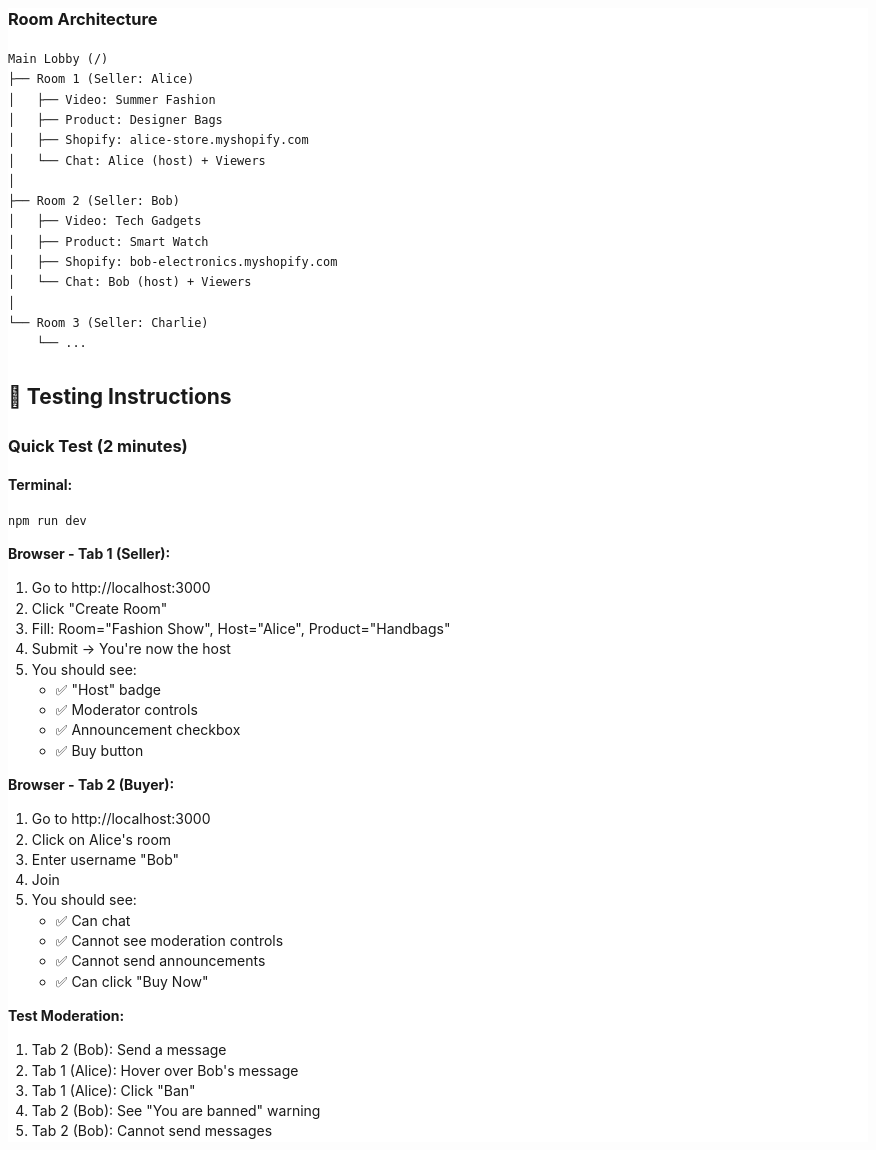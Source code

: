 ### Room Architecture
```
Main Lobby (/)
├── Room 1 (Seller: Alice)
│   ├── Video: Summer Fashion
│   ├── Product: Designer Bags
│   ├── Shopify: alice-store.myshopify.com
│   └── Chat: Alice (host) + Viewers
│
├── Room 2 (Seller: Bob)
│   ├── Video: Tech Gadgets
│   ├── Product: Smart Watch
│   ├── Shopify: bob-electronics.myshopify.com
│   └── Chat: Bob (host) + Viewers
│
└── Room 3 (Seller: Charlie)
    └── ...
```

## 🧪 Testing Instructions

### Quick Test (2 minutes)

**Terminal:**
```bash
npm run dev
```

**Browser - Tab 1 (Seller):**
1. Go to http://localhost:3000
2. Click "Create Room"
3. Fill: Room="Fashion Show", Host="Alice", Product="Handbags"
4. Submit → You're now the host
5. You should see:
   - ✅ "Host" badge
   - ✅ Moderator controls
   - ✅ Announcement checkbox
   - ✅ Buy button

**Browser - Tab 2 (Buyer):**
1. Go to http://localhost:3000
2. Click on Alice's room
3. Enter username "Bob"
4. Join
5. You should see:
   - ✅ Can chat
   - ✅ Cannot see moderation controls
   - ✅ Cannot send announcements
   - ✅ Can click "Buy Now"

**Test Moderation:**
1. Tab 2 (Bob): Send a message
2. Tab 1 (Alice): Hover over Bob's message
3. Tab 1 (Alice): Click "Ban"
4. Tab 2 (Bob): See "You are banned" warning
5. Tab 2 (Bob): Cannot send messages
